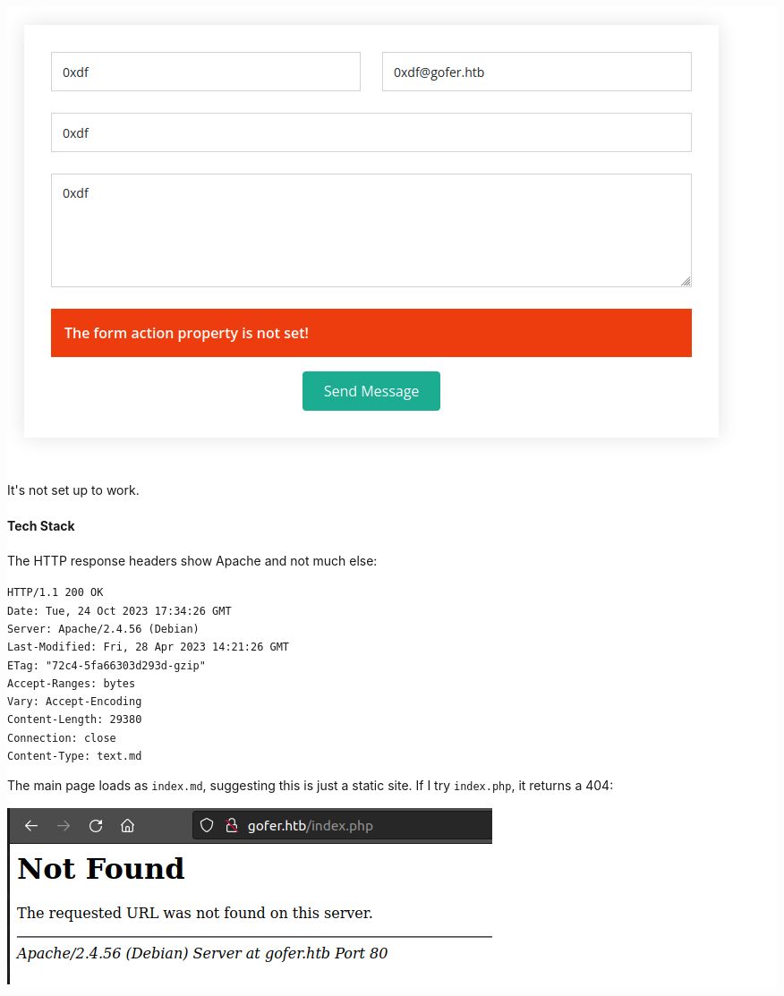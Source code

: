 ![](/img/image-20231024135304817.png)

It's not set up to work.

#### Tech Stack

The HTTP response headers show Apache and not much else:



    HTTP/1.1 200 OK
    Date: Tue, 24 Oct 2023 17:34:26 GMT
    Server: Apache/2.4.56 (Debian)
    Last-Modified: Fri, 28 Apr 2023 14:21:26 GMT
    ETag: "72c4-5fa66303d293d-gzip"
    Accept-Ranges: bytes
    Vary: Accept-Encoding
    Content-Length: 29380
    Connection: close
    Content-Type: text.md



The main page loads as `index.md`, suggesting this is just a static
site. If I try `index.php`, it returns a 404:

![](/img/image-20231024135457713.png)
